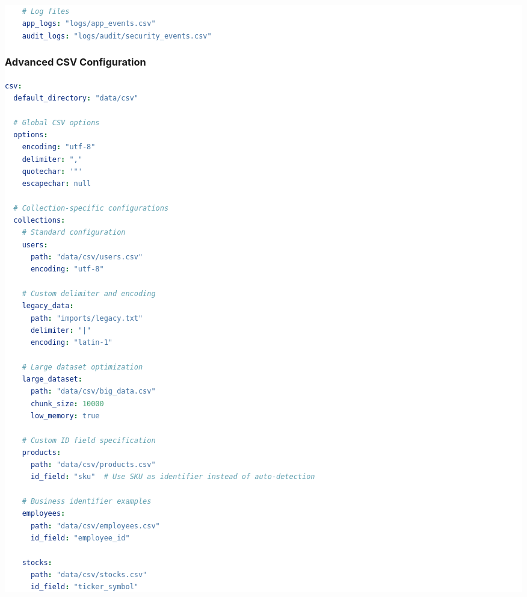 ```yaml
    # Log files
    app_logs: "logs/app_events.csv"
    audit_logs: "logs/audit/security_events.csv"
```

### Advanced CSV Configuration

```yaml
csv:
  default_directory: "data/csv"
  
  # Global CSV options
  options:
    encoding: "utf-8"
    delimiter: ","
    quotechar: '"'
    escapechar: null
    
  # Collection-specific configurations
  collections:
    # Standard configuration
    users:
      path: "data/csv/users.csv"
      encoding: "utf-8"
    
    # Custom delimiter and encoding
    legacy_data:
      path: "imports/legacy.txt"
      delimiter: "|"
      encoding: "latin-1"
    
    # Large dataset optimization
    large_dataset:
      path: "data/csv/big_data.csv"
      chunk_size: 10000
      low_memory: true
    
    # Custom ID field specification
    products:
      path: "data/csv/products.csv"
      id_field: "sku"  # Use SKU as identifier instead of auto-detection
    
    # Business identifier examples
    employees:
      path: "data/csv/employees.csv"
      id_field: "employee_id"
    
    stocks:
      path: "data/csv/stocks.csv"
      id_field: "ticker_symbol"
```
